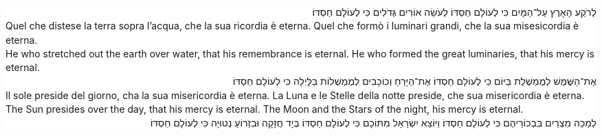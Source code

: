 
<tr><td style="vertical-align:top;">
<div class="liturgy" lang="he" style="text-align: right;">
לְרֹקַע הָאָרֶץ עַל־הַמָּיִם
 כִּי לְעוֹלָם חַסְדּוֹ׃
לְעֹשֵׂה אוֹרִים גְּדֹלִים
 כִּי לְעוֹלָם חַסְדּוֹ׃
</div></td>

<td style="vertical-align:top;">
<div class="italian" lang="it" style="text-align: left;">
Quel che distese la terra sopra l’acqua, 
che la sua ricordia è eterna.
Quel che formò i luminari grandi, 
che la sua misesicordia è eterna.
</div></td>

<td style="vertical-align:top;">
<div class="english" lang="en" style="text-align: left;">
He who stretched out the earth over water, 
that his remembrance is eternal.
He who formed the great luminaries, 
that his mercy is eternal.
</div></td></tr>


<tr><td style="vertical-align:top;">
<div class="liturgy" lang="he" style="text-align: right;">
אֶת־הַשֶּׁמֶשׁ לְמֶמְשֶׁלֶת בַּיּוֹם
 כִּי לְעוֹלָם חַסְדּוֹ׃
אֶת־הַיָּרֵחַ וְכוֹכָבִים לְמֶמְשְׁלוֹת בַּלָּיְלָה
 כִּי לְעוֹלָם חַסְדּוֹ׃
</div></td>

<td style="vertical-align:top;">
<div class="italian" lang="it" style="text-align: left;">
Il sole preside del giorno, 
cha la sua misericordia è eterna.
La Luna e le Stelle della notte preside, 
che sua misericordia è eterna.
</div></td>

<td style="vertical-align:top;">
<div class="english" lang="en" style="text-align: left;">
The Sun presides over the day, 
that his mercy is eternal.
The Moon and the Stars of the night, 
his mercy is eternal.
</div></td></tr>


<tr><td style="vertical-align:top;">
<div class="liturgy" lang="he" style="text-align: right;">
לְמַכֵּה מִצְרַיִם בִּבְכוֹרֵיהֶם
 כִּי לְעוֹלָם חַסְדּוֹ׃
וַיּוֹצֵא יִשְׂרָאֵל מִתּוֹכָם
 כִּי לְעוֹלָם חַסְדּוֹ׃
בְּיָד חֲזָקָה וּבִזְרוֹעַ נְטוּיָה
 כִּי לְעוֹלָם חַסְדּוֹ׃
</div></td>
